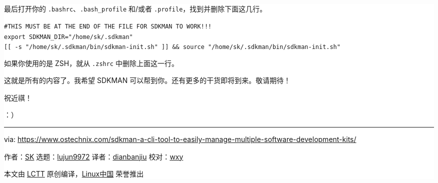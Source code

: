 最后打开你的 `.bashrc`、`.bash_profile` 和/或者 `.profile`，找到并删除下面这几行。



```
#THIS MUST BE AT THE END OF THE FILE FOR SDKMAN TO WORK!!!
export SDKMAN_DIR="/home/sk/.sdkman"
[[ -s "/home/sk/.sdkman/bin/sdkman-init.sh" ]] && source "/home/sk/.sdkman/bin/sdkman-init.sh"
```

如果你使用的是 ZSH，就从 `.zshrc` 中删除上面这一行。


这就是所有的内容了。我希望 SDKMAN 可以帮到你。还有更多的干货即将到来。敬请期待！


祝近祺！


：）




---


via: <https://www.ostechnix.com/sdkman-a-cli-tool-to-easily-manage-multiple-software-development-kits/>


作者：[SK](https://www.ostechnix.com/author/sk/) 选题：[lujun9972](https://github.com/lujun9972) 译者：[dianbanjiu](https://github.com/dianbanjiu) 校对：[wxy](https://github.com/wxy)


本文由 [LCTT](https://github.com/LCTT/TranslateProject) 原创编译，[Linux中国](https://linux.cn/) 荣誉推出

